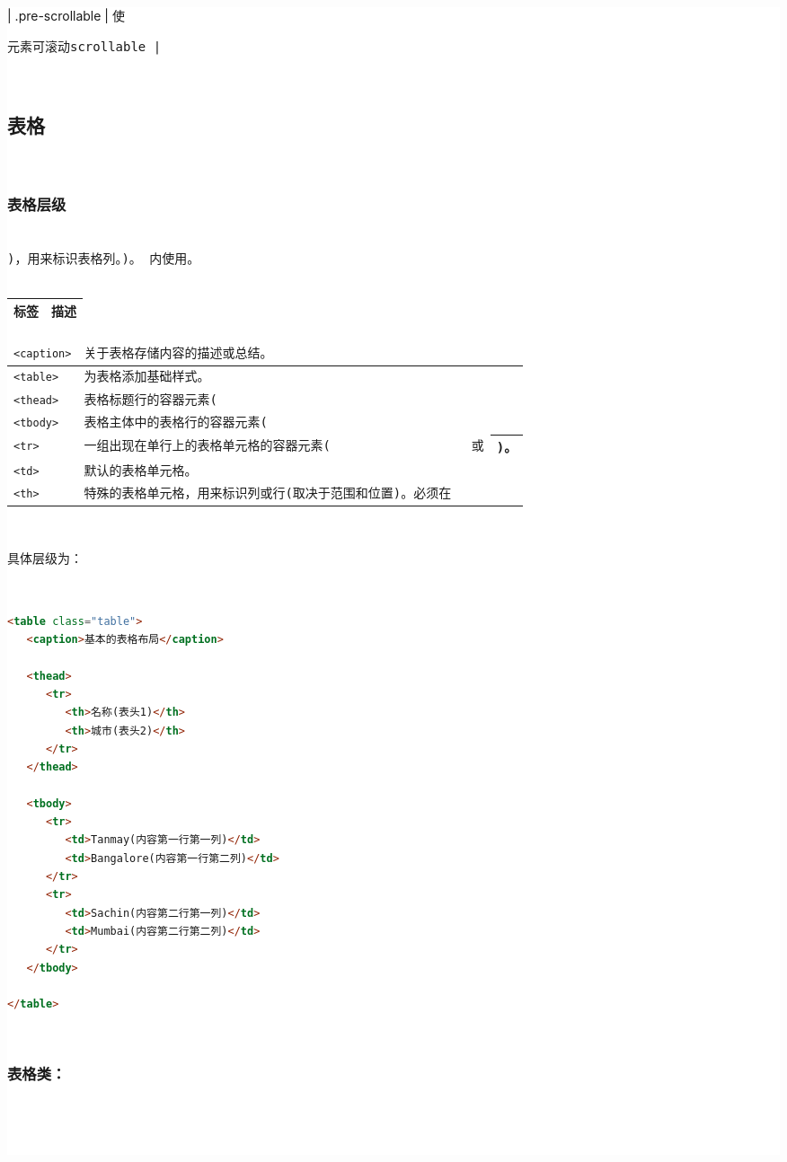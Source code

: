 | .pre-scrollable     | 使<pre>元素可滚动scrollable                                  |



## 表格

### 表格层级

| 标签        | 描述                                                         |
| :---------- | :----------------------------------------------------------- |
| `<table>`   | 为表格添加基础样式。                                         |
| `<thead>`   | 表格标题行的容器元素(<tr>)，用来标识表格列。               |
| `<tbody>`   | 表格主体中的表格行的容器元素(<tr>)。                       |
| `<tr>`      | 一组出现在单行上的表格单元格的容器元素(<td> 或 <th>)。     |
| `<td>`      | 默认的表格单元格。                                           |
| `<th>`      | 特殊的表格单元格，用来标识列或行(取决于范围和位置)。必须在 <thead> 内使用。 |
| `<caption>` | 关于表格存储内容的描述或总结。                               |

具体层级为：

```html
<table class="table">
   <caption>基本的表格布局</caption>
    
   <thead>
      <tr>
         <th>名称(表头1)</th>    
         <th>城市(表头2)</th>
      </tr>
   </thead>
    
   <tbody>
      <tr>    
         <td>Tanmay(内容第一行第一列)</td>
         <td>Bangalore(内容第一行第二列)</td>
      </tr>
      <tr>
         <td>Sachin(内容第二行第一列)</td>
         <td>Mumbai(内容第二行第二列)</td>
      </tr>
   </tbody>
    
</table>
```



### 表格类：
